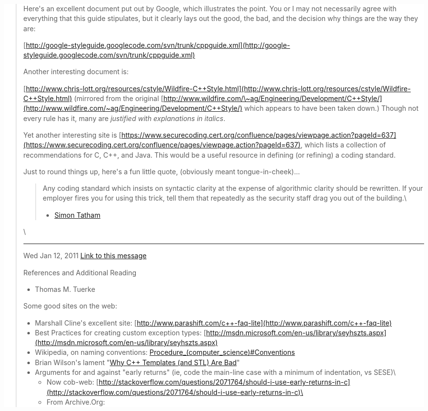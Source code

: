 > Here's an excellent document put out by Google, which illustrates the
> point. You or I may not necessarily agree with everything that this
> guide stipulates, but it clearly lays out the good, the bad, and the
> decision why things are the way they are:
>
> [http://google-styleguide.googlecode.com/svn/trunk/cppguide.xml](http://google-styleguide.googlecode.com/svn/trunk/cppguide.xml)
>
> Another interesting document is:
>
> [http://www.chris-lott.org/resources/cstyle/Wildfire-C++Style.html](http://www.chris-lott.org/resources/cstyle/Wildfire-C++Style.html)
> (mirrored from the original
> [http://www.wildfire.com/\~ag/Engineering/Development/C++Style/](http://www.wildfire.com/~ag/Engineering/Development/C++Style/)
> which appears to have been taken down.) Though not every rule has it,
> many are *justified with explanations in italics*.
>
> Yet another interesting site is
> [https://www.securecoding.cert.org/confluence/pages/viewpage.action?pageId=637](https://www.securecoding.cert.org/confluence/pages/viewpage.action?pageId=637),
> which lists a collection of recommendations for C, C++, and Java. This
> would be a useful resource in defining (or refining) a coding
> standard.
>
> Just to round things up, here's a fun little quote, (obviously meant
> tongue-in-cheek)...
>
> > Any coding standard which insists on syntactic clarity at the
> > expense of algorithmic clarity should be rewritten. If your employer
> > fires you for using this trick, tell them that repeatedly as the
> > security staff drag you out of the building.\
> >  - [Simon
> > Tatham](http://www.chiark.greenend.org.uk/~sgtatham/coroutines.html#standards)
>
> \
>
> * * * * *
>
> Wed Jan 12, 2011 [Link to this
> message](/on/design/?with=1294863752#msg1294863752)
>
> References and Additional Reading
>
> - Thomas M. Tuerke
>
> Some good sites on the web:
>
> -   Marshall Cline's excellent site:
>     [http://www.parashift.com/c++-faq-lite](http://www.parashift.com/c++-faq-lite)
> -   Best Practices for creating custom exception types:
>     [http://msdn.microsoft.com/en-us/library/seyhszts.aspx](http://msdn.microsoft.com/en-us/library/seyhszts.aspx)
> -   Wikipedia, on naming conventions:
>     [Procedure\_(computer\_science)\#Conventions](http://en.wikipedia.org/wiki/)
> -   Brian Wilson's lament "[Why C++ Templates (and STL) Are
>     Bad](http://www.ski-epic.com/templates_stl_rant/index.html)"
> -   Arguments for and against "early returns" (ie, code the main-line
>     case with a minimum of indentation, vs SESE)\
>     - Now cob-web:
>     [http://stackoverflow.com/questions/2071764/should-i-use-early-returns-in-c](http://stackoverflow.com/questions/2071764/should-i-use-early-returns-in-c)\
>     - From Archive.Org: